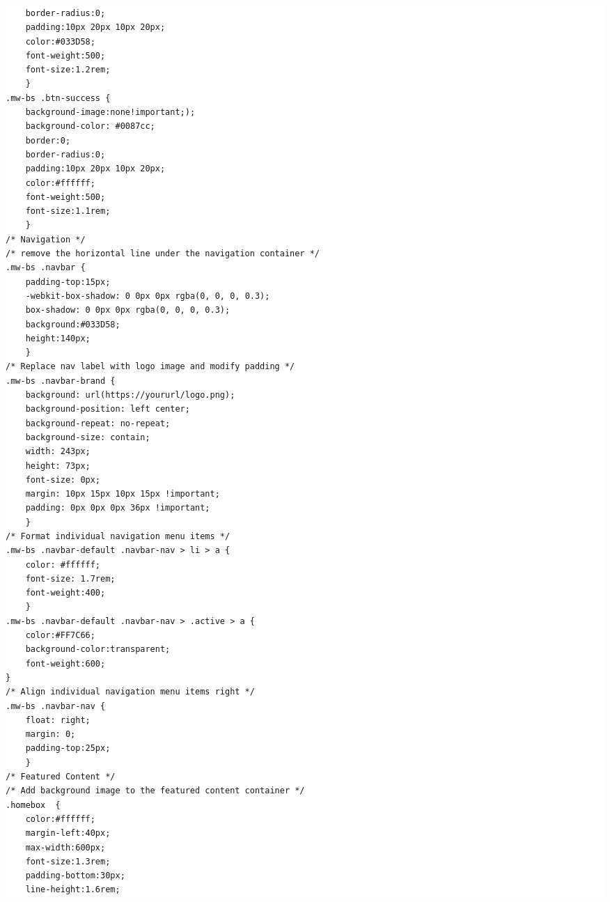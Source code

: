 ```language-css
    border-radius:0;
    padding:10px 20px 10px 20px;
    color:#033D58;
    font-weight:500;
    font-size:1.2rem;
    }
.mw-bs .btn-success {
    background-image:none!important;);
    background-color: #0087cc;
    border:0;
    border-radius:0;
    padding:10px 20px 10px 20px;
    color:#ffffff;
    font-weight:500;
    font-size:1.1rem;
    }
/* Navigation */
/* remove the horizontal line under the navigation container */
.mw-bs .navbar {
    padding-top:15px;
    -webkit-box-shadow: 0 0px 0px rgba(0, 0, 0, 0.3);
    box-shadow: 0 0px 0px rgba(0, 0, 0, 0.3);
    background:#033D58;
    height:140px;
    }
/* Replace nav label with logo image and modify padding */
.mw-bs .navbar-brand {
    background: url(https://yoururl/logo.png);
    background-position: left center;
    background-repeat: no-repeat;
    background-size: contain;
    width: 243px;
    height: 73px;
    font-size: 0px;
    margin: 10px 15px 10px 15px !important;
    padding: 0px 0px 0px 36px !important;
    }
/* Format individual navigation menu items */
.mw-bs .navbar-default .navbar-nav > li > a {
    color: #ffffff;
    font-size: 1.7rem;
    font-weight:400;
    }
.mw-bs .navbar-default .navbar-nav > .active > a {
    color:#FF7C66;
    background-color:transparent;
    font-weight:600;
}
/* Align individual navigation menu items right */
.mw-bs .navbar-nav {
    float: right;
    margin: 0;
    padding-top:25px;
    }
/* Featured Content */
/* Add background image to the featured content container */
.homebox  {
    color:#ffffff;
    margin-left:40px;
    max-width:600px;
    font-size:1.3rem;
    padding-bottom:30px;
    line-height:1.6rem;
```